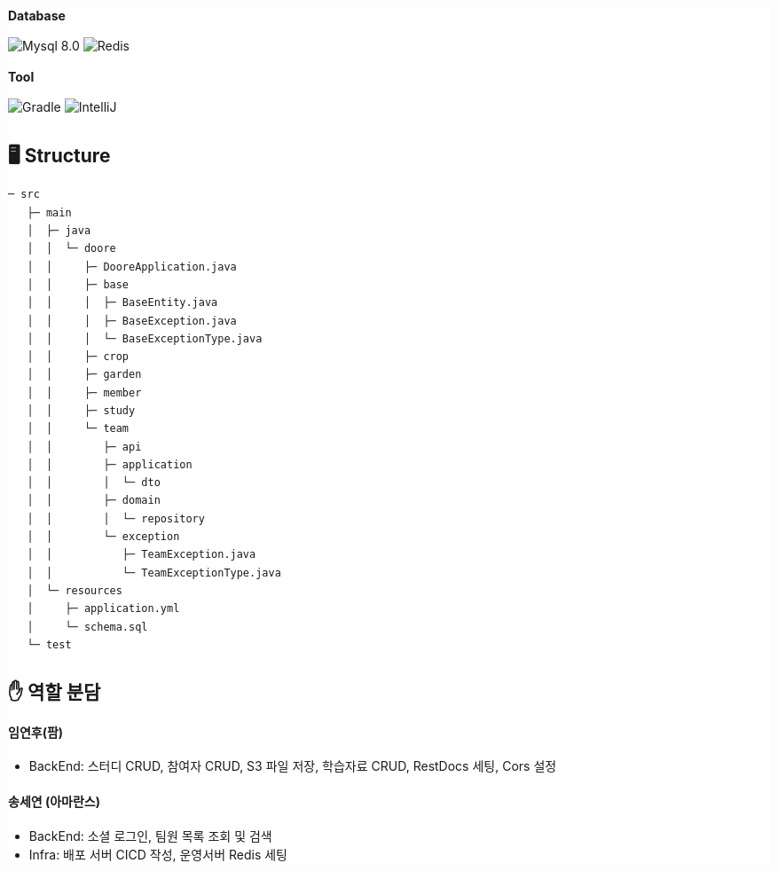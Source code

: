 **Database**

![Mysql 8.0](https://img.shields.io/badge/MySQL%208.0-005C84?style=for-the-badge&logo=mysql&logoColor=white)
![Redis](https://img.shields.io/badge/Redis-DC382D?style=for-the-badge&logo=Redis&logoColor=white)

**Tool**

![Gradle](https://img.shields.io/badge/Gradle%207.6-02303A?style=for-the-badge&logo=gradle&logoColor=white)
![IntelliJ](https://img.shields.io/badge/IntelliJ-000000?style=for-the-badge&logo=intellijidea&logoColor=white)
</div>

## :desktop_computer: Structure
```
─ src
   ├─ main
   │  ├─ java
   │  │  └─ doore
   │  │     ├─ DooreApplication.java
   │  │     ├─ base
   │  │     │  ├─ BaseEntity.java
   │  │     │  ├─ BaseException.java
   │  │     │  └─ BaseExceptionType.java
   │  │     ├─ crop
   │  │     ├─ garden
   │  │     ├─ member
   │  │     ├─ study
   │  │     └─ team
   │  │        ├─ api
   │  │        ├─ application
   │  │        │  └─ dto
   │  │        ├─ domain
   │  │        │  └─ repository
   │  │        └─ exception
   │  │           ├─ TeamException.java
   │  │           └─ TeamExceptionType.java
   │  └─ resources
   │     ├─ application.yml
   │     └─ schema.sql
   └─ test
```

## :hand: 역할 분담

#### 임연후(팜)
- BackEnd: 스터디 CRUD, 참여자 CRUD, S3 파일 저장, 학습자료 CRUD, RestDocs 세팅, Cors 설정

#### 송세연 (아마란스)
- BackEnd: 소셜 로그인, 팀원 목록 조회 및 검색
- Infra: 배포 서버 CICD 작성, 운영서버 Redis 세팅
  